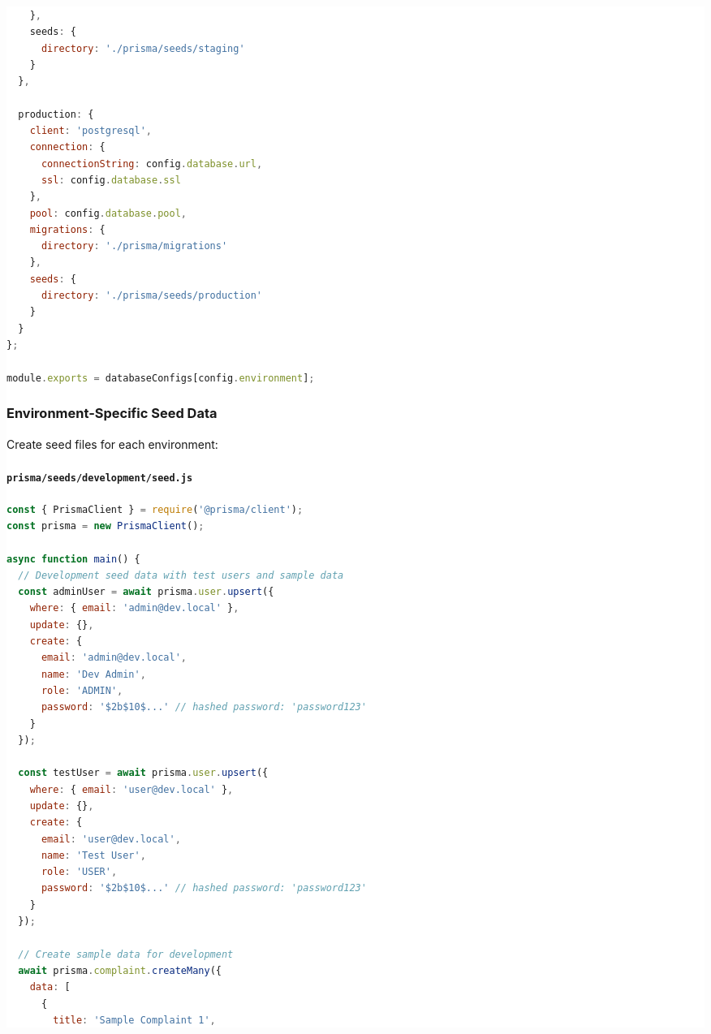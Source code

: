 ```javascript
    },
    seeds: {
      directory: './prisma/seeds/staging'
    }
  },
  
  production: {
    client: 'postgresql',
    connection: {
      connectionString: config.database.url,
      ssl: config.database.ssl
    },
    pool: config.database.pool,
    migrations: {
      directory: './prisma/migrations'
    },
    seeds: {
      directory: './prisma/seeds/production'
    }
  }
};

module.exports = databaseConfigs[config.environment];
```

### Environment-Specific Seed Data

Create seed files for each environment:

#### `prisma/seeds/development/seed.js`

```javascript
const { PrismaClient } = require('@prisma/client');
const prisma = new PrismaClient();

async function main() {
  // Development seed data with test users and sample data
  const adminUser = await prisma.user.upsert({
    where: { email: 'admin@dev.local' },
    update: {},
    create: {
      email: 'admin@dev.local',
      name: 'Dev Admin',
      role: 'ADMIN',
      password: '$2b$10$...' // hashed password: 'password123'
    }
  });

  const testUser = await prisma.user.upsert({
    where: { email: 'user@dev.local' },
    update: {},
    create: {
      email: 'user@dev.local',
      name: 'Test User',
      role: 'USER',
      password: '$2b$10$...' // hashed password: 'password123'
    }
  });

  // Create sample data for development
  await prisma.complaint.createMany({
    data: [
      {
        title: 'Sample Complaint 1',
```